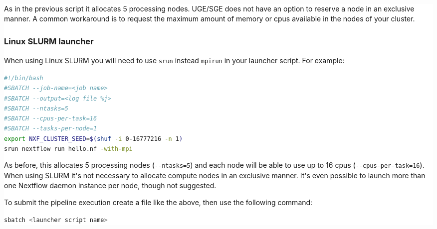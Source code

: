 As in the previous script it allocates 5 processing nodes. UGE/SGE does not have an option to reserve a node in an exclusive
manner. A common workaround is to request the maximum amount of memory or cpus available in the nodes of your cluster.

### Linux SLURM launcher

When using Linux SLURM you will need to use `srun` instead `mpirun` in your launcher script. For example:

```bash
#!/bin/bash
#SBATCH --job-name=<job name>
#SBATCH --output=<log file %j>
#SBATCH --ntasks=5
#SBATCH --cpus-per-task=16
#SBATCH --tasks-per-node=1
export NXF_CLUSTER_SEED=$(shuf -i 0-16777216 -n 1)
srun nextflow run hello.nf -with-mpi
```

As before, this allocates 5 processing nodes (`--ntasks=5`) and each node will be able to use up to 16 cpus
(`--cpus-per-task=16`). When using SLURM it's not necessary to allocate compute nodes in an exclusive manner.
It's even possible to launch more than one Nextflow daemon instance per node, though not suggested.

To submit the pipeline execution create a file like the above, then use the following command:

```bash
sbatch <launcher script name>
```
